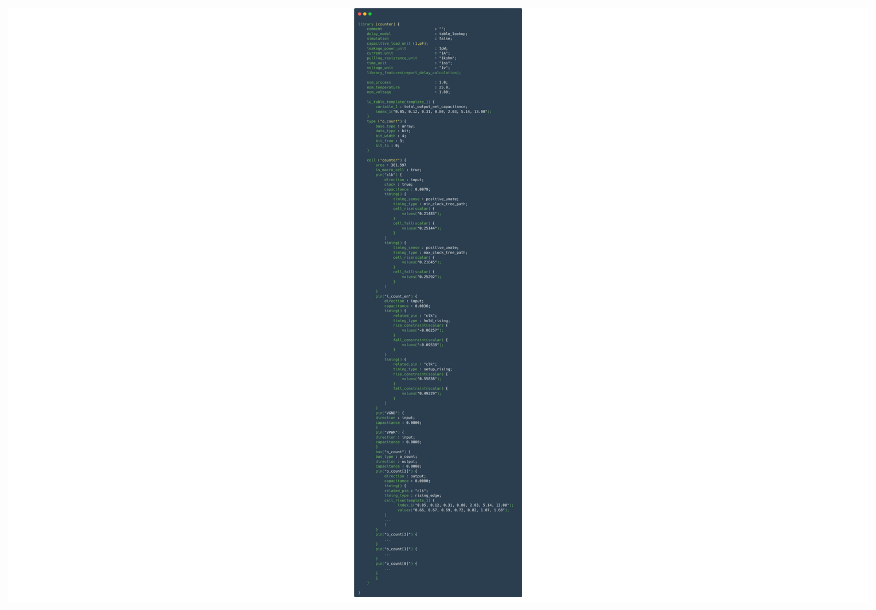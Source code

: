 <div class="image-wrapper-custom">
  <img src="/assets/images/001_post/08.png" width="972" height="589" class="responsive-img-12" alt="Desktop View">
</div>
